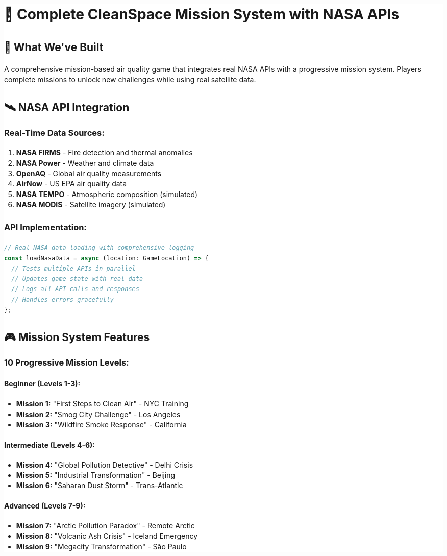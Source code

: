 # 🚀 Complete CleanSpace Mission System with NASA APIs

## 🎯 **What We've Built**

A comprehensive mission-based air quality game that integrates real NASA APIs with a progressive mission system. Players complete missions to unlock new challenges while using real satellite data.

## 🛰️ **NASA API Integration**

### **Real-Time Data Sources:**

1. **NASA FIRMS** - Fire detection and thermal anomalies
2. **NASA Power** - Weather and climate data
3. **OpenAQ** - Global air quality measurements
4. **AirNow** - US EPA air quality data
5. **NASA TEMPO** - Atmospheric composition (simulated)
6. **NASA MODIS** - Satellite imagery (simulated)

### **API Implementation:**

```typescript
// Real NASA data loading with comprehensive logging
const loadNasaData = async (location: GameLocation) => {
  // Tests multiple APIs in parallel
  // Updates game state with real data
  // Logs all API calls and responses
  // Handles errors gracefully
};
```

## 🎮 **Mission System Features**

### **10 Progressive Mission Levels:**

#### **Beginner (Levels 1-3):**

- **Mission 1:** "First Steps to Clean Air" - NYC Training
- **Mission 2:** "Smog City Challenge" - Los Angeles
- **Mission 3:** "Wildfire Smoke Response" - California

#### **Intermediate (Levels 4-6):**

- **Mission 4:** "Global Pollution Detective" - Delhi Crisis
- **Mission 5:** "Industrial Transformation" - Beijing
- **Mission 6:** "Saharan Dust Storm" - Trans-Atlantic

#### **Advanced (Levels 7-9):**

- **Mission 7:** "Arctic Pollution Paradox" - Remote Arctic
- **Mission 8:** "Volcanic Ash Crisis" - Iceland Emergency
- **Mission 9:** "Megacity Transformation" - São Paulo
